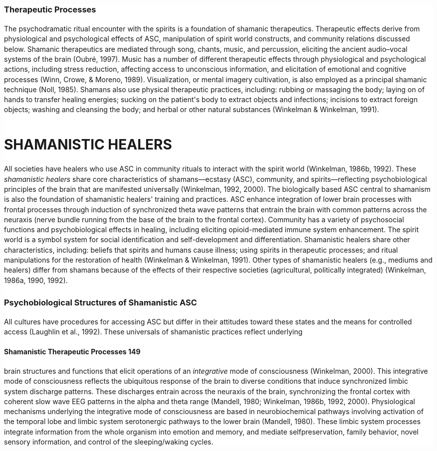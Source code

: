 ### **Therapeutic Processes**

The psychodramatic ritual encounter with the spirits is a foundation of shamanic therapeutics. Therapeutic effects derive from physiological and psychological effects of ASC, manipulation of spirit world constructs, and community relations discussed below. Shamanic therapeutics are mediated through song, chants, music, and percussion, eliciting the ancient audio–vocal systems of the brain (Oubré, 1997). Music has a number of different therapeutic effects through physiological and psychological actions, including stress reduction, affecting access to unconscious information, and elicitation of emotional and cognitive processes (Winn, Crowe, & Moreno, 1989). Visualization, or mental imagery cultivation, is also employed as a principal shamanic technique (Noll, 1985). Shamans also use physical therapeutic practices, including: rubbing or massaging the body; laying on of hands to transfer healing energies; sucking on the patient's body to extract objects and infections; incisions to extract foreign objects; washing and cleansing the body; and herbal or other natural substances (Winkelman & Winkelman, 1991).

# **SHAMANISTIC HEALERS**

All societies have healers who use ASC in community rituals to interact with the spirit world (Winkelman, 1986b, 1992). These *shamanistic healers* share core characteristics of shamans—ecstasy (ASC), community, and spirits—reflecting psychobiological principles of the brain that are manifested universally (Winkelman, 1992, 2000). The biologically based ASC central to shamanism is also the foundation of shamanistic healers' training and practices. ASC enhance integration of lower brain processes with frontal processes through induction of synchronized theta wave patterns that entrain the brain with common patterns across the neuraxis (nerve bundle running from the base of the brain to the frontal cortex). Community has a variety of psychosocial functions and psychobiological effects in healing, including eliciting opioid-mediated immune system enhancement. The spirit world is a symbol system for social identification and self-development and differentiation. Shamanistic healers share other characteristics, including: beliefs that spirits and humans cause illness; using spirits in therapeutic processes; and ritual manipulations for the restoration of health (Winkelman & Winkelman, 1991). Other types of shamanistic healers (e.g., mediums and healers) differ from shamans because of the effects of their respective societies (agricultural, politically integrated) (Winkelman, 1986a, 1990, 1992).

### **Psychobiological Structures of Shamanistic ASC**

All cultures have procedures for accessing ASC but differ in their attitudes toward these states and the means for controlled access (Laughlin et al., 1992). These universals of shamanistic practices reflect underlying

#### **Shamanistic Therapeutic Processes 149**

brain structures and functions that elicit operations of an *integrative* mode of consciousness (Winkelman, 2000). This integrative mode of consciousness reflects the ubiquitous response of the brain to diverse conditions that induce synchronized limbic system discharge patterns. These discharges entrain across the neuraxis of the brain, synchronizing the frontal cortex with coherent slow wave EEG patterns in the alpha and theta range (Mandell, 1980; Winkelman, 1986b, 1992, 2000). Physiological mechanisms underlying the integrative mode of consciousness are based in neurobiochemical pathways involving activation of the temporal lobe and limbic system serotonergic pathways to the lower brain (Mandell, 1980). These limbic system processes integrate information from the whole organism into emotion and memory, and mediate selfpreservation, family behavior, novel sensory information, and control of the sleeping/waking cycles.
